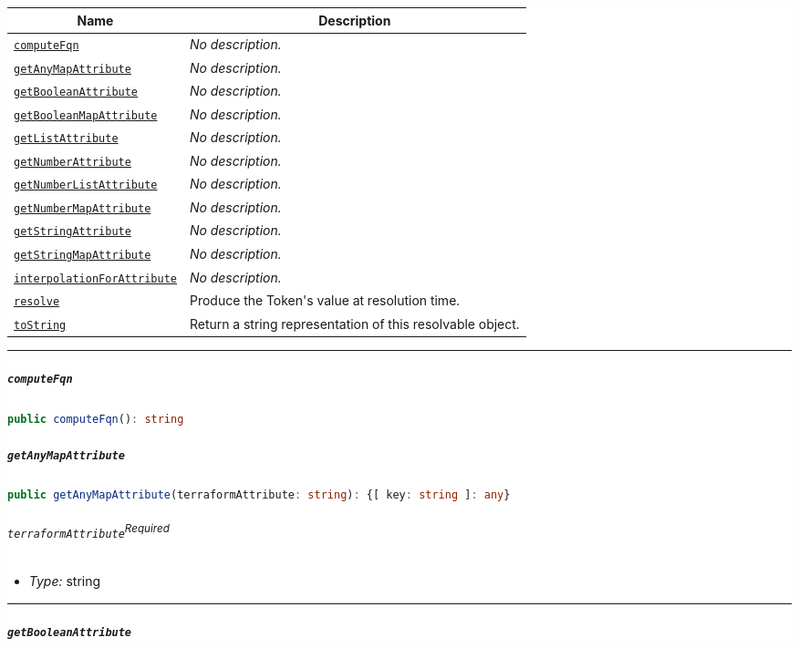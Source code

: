 | **Name** | **Description** |
| --- | --- |
| <code><a href="#@cdktf/aws-cdk.globalacceleratorAccelerator.GlobalacceleratorAcceleratorIpSetsOutputReference.computeFqn">computeFqn</a></code> | *No description.* |
| <code><a href="#@cdktf/aws-cdk.globalacceleratorAccelerator.GlobalacceleratorAcceleratorIpSetsOutputReference.getAnyMapAttribute">getAnyMapAttribute</a></code> | *No description.* |
| <code><a href="#@cdktf/aws-cdk.globalacceleratorAccelerator.GlobalacceleratorAcceleratorIpSetsOutputReference.getBooleanAttribute">getBooleanAttribute</a></code> | *No description.* |
| <code><a href="#@cdktf/aws-cdk.globalacceleratorAccelerator.GlobalacceleratorAcceleratorIpSetsOutputReference.getBooleanMapAttribute">getBooleanMapAttribute</a></code> | *No description.* |
| <code><a href="#@cdktf/aws-cdk.globalacceleratorAccelerator.GlobalacceleratorAcceleratorIpSetsOutputReference.getListAttribute">getListAttribute</a></code> | *No description.* |
| <code><a href="#@cdktf/aws-cdk.globalacceleratorAccelerator.GlobalacceleratorAcceleratorIpSetsOutputReference.getNumberAttribute">getNumberAttribute</a></code> | *No description.* |
| <code><a href="#@cdktf/aws-cdk.globalacceleratorAccelerator.GlobalacceleratorAcceleratorIpSetsOutputReference.getNumberListAttribute">getNumberListAttribute</a></code> | *No description.* |
| <code><a href="#@cdktf/aws-cdk.globalacceleratorAccelerator.GlobalacceleratorAcceleratorIpSetsOutputReference.getNumberMapAttribute">getNumberMapAttribute</a></code> | *No description.* |
| <code><a href="#@cdktf/aws-cdk.globalacceleratorAccelerator.GlobalacceleratorAcceleratorIpSetsOutputReference.getStringAttribute">getStringAttribute</a></code> | *No description.* |
| <code><a href="#@cdktf/aws-cdk.globalacceleratorAccelerator.GlobalacceleratorAcceleratorIpSetsOutputReference.getStringMapAttribute">getStringMapAttribute</a></code> | *No description.* |
| <code><a href="#@cdktf/aws-cdk.globalacceleratorAccelerator.GlobalacceleratorAcceleratorIpSetsOutputReference.interpolationForAttribute">interpolationForAttribute</a></code> | *No description.* |
| <code><a href="#@cdktf/aws-cdk.globalacceleratorAccelerator.GlobalacceleratorAcceleratorIpSetsOutputReference.resolve">resolve</a></code> | Produce the Token's value at resolution time. |
| <code><a href="#@cdktf/aws-cdk.globalacceleratorAccelerator.GlobalacceleratorAcceleratorIpSetsOutputReference.toString">toString</a></code> | Return a string representation of this resolvable object. |

---

##### `computeFqn` <a name="computeFqn" id="@cdktf/aws-cdk.globalacceleratorAccelerator.GlobalacceleratorAcceleratorIpSetsOutputReference.computeFqn"></a>

```typescript
public computeFqn(): string
```

##### `getAnyMapAttribute` <a name="getAnyMapAttribute" id="@cdktf/aws-cdk.globalacceleratorAccelerator.GlobalacceleratorAcceleratorIpSetsOutputReference.getAnyMapAttribute"></a>

```typescript
public getAnyMapAttribute(terraformAttribute: string): {[ key: string ]: any}
```

###### `terraformAttribute`<sup>Required</sup> <a name="terraformAttribute" id="@cdktf/aws-cdk.globalacceleratorAccelerator.GlobalacceleratorAcceleratorIpSetsOutputReference.getAnyMapAttribute.parameter.terraformAttribute"></a>

- *Type:* string

---

##### `getBooleanAttribute` <a name="getBooleanAttribute" id="@cdktf/aws-cdk.globalacceleratorAccelerator.GlobalacceleratorAcceleratorIpSetsOutputReference.getBooleanAttribute"></a>

